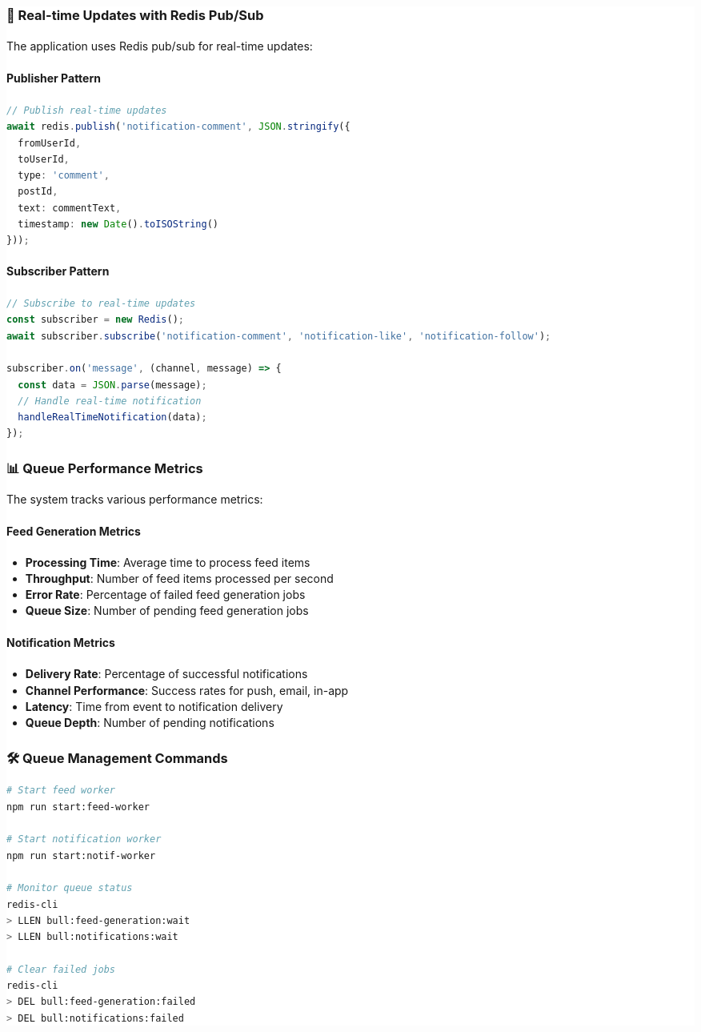 ### 🔄 Real-time Updates with Redis Pub/Sub

The application uses Redis pub/sub for real-time updates:

#### Publisher Pattern
```typescript
// Publish real-time updates
await redis.publish('notification-comment', JSON.stringify({
  fromUserId,
  toUserId,
  type: 'comment',
  postId,
  text: commentText,
  timestamp: new Date().toISOString()
}));
```

#### Subscriber Pattern
```typescript
// Subscribe to real-time updates
const subscriber = new Redis();
await subscriber.subscribe('notification-comment', 'notification-like', 'notification-follow');

subscriber.on('message', (channel, message) => {
  const data = JSON.parse(message);
  // Handle real-time notification
  handleRealTimeNotification(data);
});
```

### 📊 Queue Performance Metrics

The system tracks various performance metrics:

#### Feed Generation Metrics
- **Processing Time**: Average time to process feed items
- **Throughput**: Number of feed items processed per second
- **Error Rate**: Percentage of failed feed generation jobs
- **Queue Size**: Number of pending feed generation jobs

#### Notification Metrics
- **Delivery Rate**: Percentage of successful notifications
- **Channel Performance**: Success rates for push, email, in-app
- **Latency**: Time from event to notification delivery
- **Queue Depth**: Number of pending notifications

### 🛠 Queue Management Commands

```bash
# Start feed worker
npm run start:feed-worker

# Start notification worker
npm run start:notif-worker

# Monitor queue status
redis-cli
> LLEN bull:feed-generation:wait
> LLEN bull:notifications:wait

# Clear failed jobs
redis-cli
> DEL bull:feed-generation:failed
> DEL bull:notifications:failed
```
